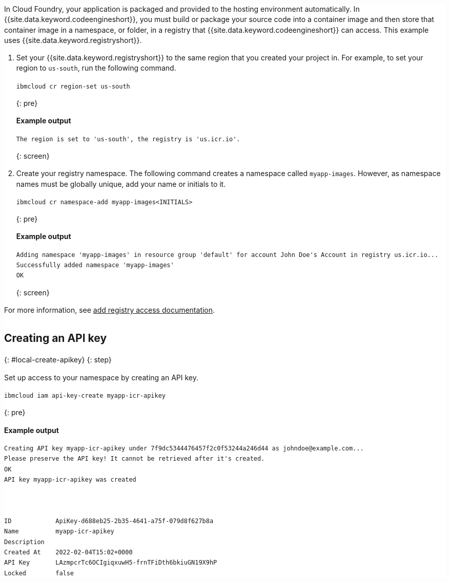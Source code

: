 In Cloud Foundry, your application is packaged and provided to the hosting environment automatically. In {{site.data.keyword.codeengineshort}}, you must build or package your source code into a container image and then store that container image in a namespace, or folder, in a registry that {{site.data.keyword.codeengineshort}} can access. This example uses {{site.data.keyword.registryshort}}. 

1. Set your {{site.data.keyword.registryshort}} to the same region that you created your project in. For example, to set your region to `us-south`, run the following command.

    ```txt
    ibmcloud cr region-set us-south
    ```
    {: pre}
    
    **Example output**
        
    ```txt
    The region is set to 'us-south', the registry is 'us.icr.io'.
    ```
    {: screen}
    

2. Create your registry namespace. The following command creates a namespace called `myapp-images`. However, as namespace names must be globally unique, add your name or initials to it. 

    ```txt
    ibmcloud cr namespace-add myapp-images<INITIALS>
    ```
    {: pre}
        
    **Example output**
        
    ```txt
    Adding namespace 'myapp-images' in resource group 'default' for account John Doe's Account in registry us.icr.io...
    Successfully added namespace 'myapp-images'
    OK
    ```
    {: screen}
    
For more information, see [add registry access documentation](/docs/codeengine?topic=codeengine-add-registry#add-registry-access-ce).    
 
## Creating an API key
{: #local-create-apikey}
{: step}

Set up access to your namespace by creating an API key. 

```txt
ibmcloud iam api-key-create myapp-icr-apikey
```
{: pre}

**Example output**

```txt
Creating API key myapp-icr-apikey under 7f9dc5344476457f2c0f53244a246d44 as johndoe@example.com...
Please preserve the API key! It cannot be retrieved after it's created.
OK
API key myapp-icr-apikey was created


                 
ID            ApiKey-d688eb25-2b35-4641-a75f-079d8f627b8a   
Name          myapp-icr-apikey   
Description      
Created At    2022-02-04T15:02+0000   
API Key       LAzmpcrTc6OCIgiqxuwH5-frnTFiDth6bkiuGN19X9hP   
Locked        false  
```